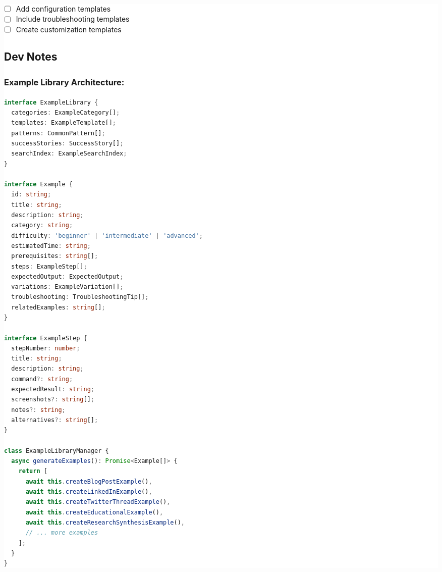   - [ ] Add configuration templates
  - [ ] Include troubleshooting templates
  - [ ] Create customization templates

## Dev Notes

### Example Library Architecture:
```typescript
interface ExampleLibrary {
  categories: ExampleCategory[];
  templates: ExampleTemplate[];
  patterns: CommonPattern[];
  successStories: SuccessStory[];
  searchIndex: ExampleSearchIndex;
}

interface Example {
  id: string;
  title: string;
  description: string;
  category: string;
  difficulty: 'beginner' | 'intermediate' | 'advanced';
  estimatedTime: string;
  prerequisites: string[];
  steps: ExampleStep[];
  expectedOutput: ExpectedOutput;
  variations: ExampleVariation[];
  troubleshooting: TroubleshootingTip[];
  relatedExamples: string[];
}

interface ExampleStep {
  stepNumber: number;
  title: string;
  description: string;
  command?: string;
  expectedResult: string;
  screenshots?: string[];
  notes?: string;
  alternatives?: string[];
}

class ExampleLibraryManager {
  async generateExamples(): Promise<Example[]> {
    return [
      await this.createBlogPostExample(),
      await this.createLinkedInExample(),
      await this.createTwitterThreadExample(),
      await this.createEducationalExample(),
      await this.createResearchSynthesisExample(),
      // ... more examples
    ];
  }
}
```
